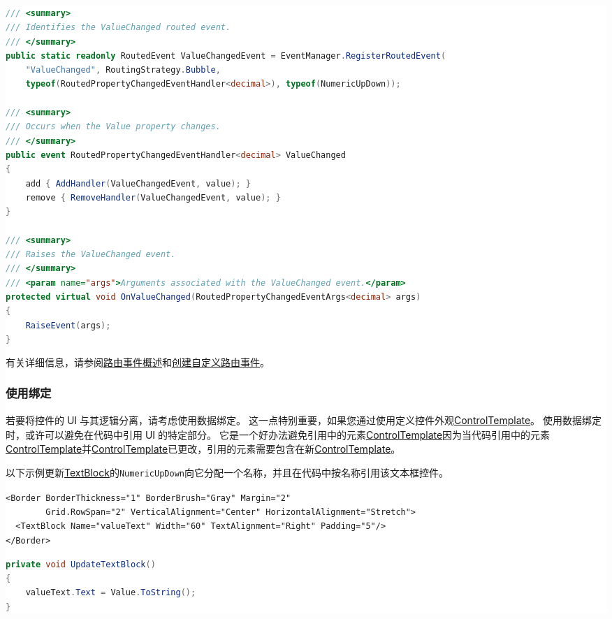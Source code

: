 ```csharp
/// <summary>
/// Identifies the ValueChanged routed event.
/// </summary>
public static readonly RoutedEvent ValueChangedEvent = EventManager.RegisterRoutedEvent(
    "ValueChanged", RoutingStrategy.Bubble, 
    typeof(RoutedPropertyChangedEventHandler<decimal>), typeof(NumericUpDown));

/// <summary>
/// Occurs when the Value property changes.
/// </summary>
public event RoutedPropertyChangedEventHandler<decimal> ValueChanged
{
    add { AddHandler(ValueChangedEvent, value); }
    remove { RemoveHandler(ValueChangedEvent, value); }
}

/// <summary>
/// Raises the ValueChanged event.
/// </summary>
/// <param name="args">Arguments associated with the ValueChanged event.</param>
protected virtual void OnValueChanged(RoutedPropertyChangedEventArgs<decimal> args)
{
    RaiseEvent(args);
}
```

有关详细信息，请参阅[路由事件概述](https://docs.microsoft.com/zh-cn/dotnet/framework/wpf/advanced/routed-events-overview)和[创建自定义路由事件](https://docs.microsoft.com/zh-cn/dotnet/framework/wpf/advanced/how-to-create-a-custom-routed-event)。

### 使用绑定

若要将控件的 UI 与其逻辑分离，请考虑使用数据绑定。 这一点特别重要，如果您通过使用定义控件外观[ControlTemplate](https://docs.microsoft.com/zh-cn/dotnet/api/system.windows.controls.controltemplate)。 使用数据绑定时，或许可以避免在代码中引用 UI 的特定部分。 它是一个好办法避免引用中的元素[ControlTemplate](https://docs.microsoft.com/zh-cn/dotnet/api/system.windows.controls.controltemplate)因为当代码引用中的元素[ControlTemplate](https://docs.microsoft.com/zh-cn/dotnet/api/system.windows.controls.controltemplate)并[ControlTemplate](https://docs.microsoft.com/zh-cn/dotnet/api/system.windows.controls.controltemplate)已更改，引用的元素需要包含在新[ControlTemplate](https://docs.microsoft.com/zh-cn/dotnet/api/system.windows.controls.controltemplate)。

以下示例更新[TextBlock](https://docs.microsoft.com/zh-cn/dotnet/api/system.windows.controls.textblock)的`NumericUpDown`向它分配一个名称，并且在代码中按名称引用该文本框控件。

```xaml
<Border BorderThickness="1" BorderBrush="Gray" Margin="2" 
        Grid.RowSpan="2" VerticalAlignment="Center" HorizontalAlignment="Stretch">
  <TextBlock Name="valueText" Width="60" TextAlignment="Right" Padding="5"/>
</Border>
```

```csharp
private void UpdateTextBlock()
{
    valueText.Text = Value.ToString();
}
```
